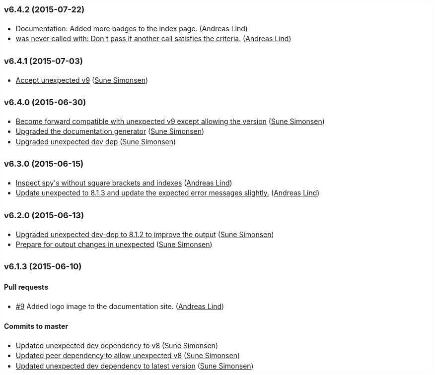 ### v6.4.2 (2015-07-22)

- [Documentation: Added more badges to the index page.](https://github.com/unexpectedjs/unexpected-sinon/commit/997af26eccd5155b496002da78418522e74e534f) ([Andreas Lind](mailto:andreas@one.com))
- [was never called with: Don't pass if another call satisfies the criteria.](https://github.com/unexpectedjs/unexpected-sinon/commit/1f6f0f51be79af9d35f3c8d1956e72f0cef4007b) ([Andreas Lind](mailto:andreas@one.com))

### v6.4.1 (2015-07-03)

- [Accept unexpected v9](https://github.com/unexpectedjs/unexpected-sinon/commit/d4d35e420403767ad2b870fd45728e44b5fc098d) ([Sune Simonsen](mailto:sune@we-knowhow.dk))

### v6.4.0 (2015-06-30)

- [Become forward compatible with unexpected v9 except allowing the version](https://github.com/unexpectedjs/unexpected-sinon/commit/dcba096ff8718f273ace23d0190169df4d5b4ad1) ([Sune Simonsen](mailto:sune@we-knowhow.dk))
- [Upgraded the documentation generator](https://github.com/unexpectedjs/unexpected-sinon/commit/a1d64dad7b230e78b9b3f8255010db126e1e3e1a) ([Sune Simonsen](mailto:sune@we-knowhow.dk))
- [Upgraded unexpected dev dep](https://github.com/unexpectedjs/unexpected-sinon/commit/278fd8c69708a70029867444c38a19e0ac8a8216) ([Sune Simonsen](mailto:sune@we-knowhow.dk))

### v6.3.0 (2015-06-15)

- [Inspect spy's without square brackets and indexes](https://github.com/unexpectedjs/unexpected-sinon/commit/e578310f9124a928d471fe337f8a0d53c300423c) ([Andreas Lind](mailto:andreas@one.com))
- [Update unexpected to 8.1.3 and update the expected error messages slightly.](https://github.com/unexpectedjs/unexpected-sinon/commit/480f20dbfeb4a14148f76f405b2eeb42390cb867) ([Andreas Lind](mailto:andreas@one.com))

### v6.2.0 (2015-06-13)

- [Upgraded unexpected dev-dep to 8.1.2 to improve the output](https://github.com/unexpectedjs/unexpected-sinon/commit/d10e3af7f886ff7c1920330044ba1094a9afe9a7) ([Sune Simonsen](mailto:sune@we-knowhow.dk))
- [Prepare for output changes in unexpected](https://github.com/unexpectedjs/unexpected-sinon/commit/f80be95e084c128be33e61f2cd270f51abf2daf4) ([Sune Simonsen](mailto:sune@we-knowhow.dk))

### v6.1.3 (2015-06-10)

#### Pull requests

- [#9](https://github.com/unexpectedjs/unexpected-sinon/pull/9) Added logo image to the documentation site. ([Andreas Lind](mailto:andreas@one.com))

#### Commits to master

- [Updated unexpected dev dependency to v8](https://github.com/unexpectedjs/unexpected-sinon/commit/854310ffe9412e2027c31a51dc40bc8d3aef5455) ([Sune Simonsen](mailto:sune@we-knowhow.dk))
- [Updated peer dependency to allow unexpected v8](https://github.com/unexpectedjs/unexpected-sinon/commit/e400628db6841d375b58c73a8d08f50eca68ec8b) ([Sune Simonsen](mailto:sune@we-knowhow.dk))
- [Updated unexpected dev dependency to latest version](https://github.com/unexpectedjs/unexpected-sinon/commit/77d773df573d40ea4440f200b5be24101bc31668) ([Sune Simonsen](mailto:sune@we-knowhow.dk))
